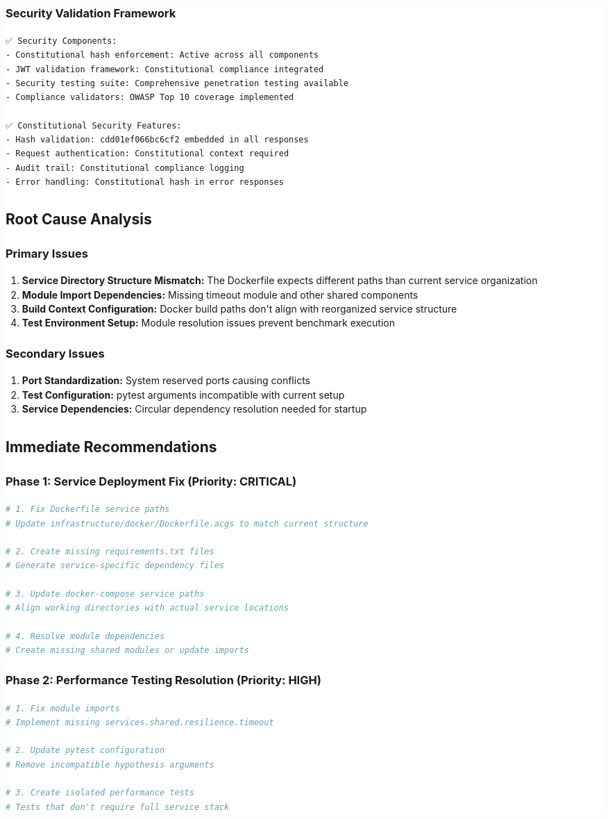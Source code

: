 ### Security Validation Framework
```
✅ Security Components:
- Constitutional hash enforcement: Active across all components
- JWT validation framework: Constitutional compliance integrated
- Security testing suite: Comprehensive penetration testing available
- Compliance validators: OWASP Top 10 coverage implemented

✅ Constitutional Security Features:
- Hash validation: cdd01ef066bc6cf2 embedded in all responses
- Request authentication: Constitutional context required
- Audit trail: Constitutional compliance logging
- Error handling: Constitutional hash in error responses
```

## Root Cause Analysis

### Primary Issues
1. **Service Directory Structure Mismatch:** The Dockerfile expects different paths than current service organization
2. **Module Import Dependencies:** Missing timeout module and other shared components
3. **Build Context Configuration:** Docker build paths don't align with reorganized service structure
4. **Test Environment Setup:** Module resolution issues prevent benchmark execution

### Secondary Issues
1. **Port Standardization:** System reserved ports causing conflicts
2. **Test Configuration:** pytest arguments incompatible with current setup
3. **Service Dependencies:** Circular dependency resolution needed for startup

## Immediate Recommendations

### Phase 1: Service Deployment Fix (Priority: CRITICAL)
```bash
# 1. Fix Dockerfile service paths
# Update infrastructure/docker/Dockerfile.acgs to match current structure

# 2. Create missing requirements.txt files
# Generate service-specific dependency files

# 3. Update docker-compose service paths
# Align working directories with actual service locations

# 4. Resolve module dependencies
# Create missing shared modules or update imports
```

### Phase 2: Performance Testing Resolution (Priority: HIGH)
```bash
# 1. Fix module imports
# Implement missing services.shared.resilience.timeout

# 2. Update pytest configuration
# Remove incompatible hypothesis arguments

# 3. Create isolated performance tests
# Tests that don't require full service stack
```
